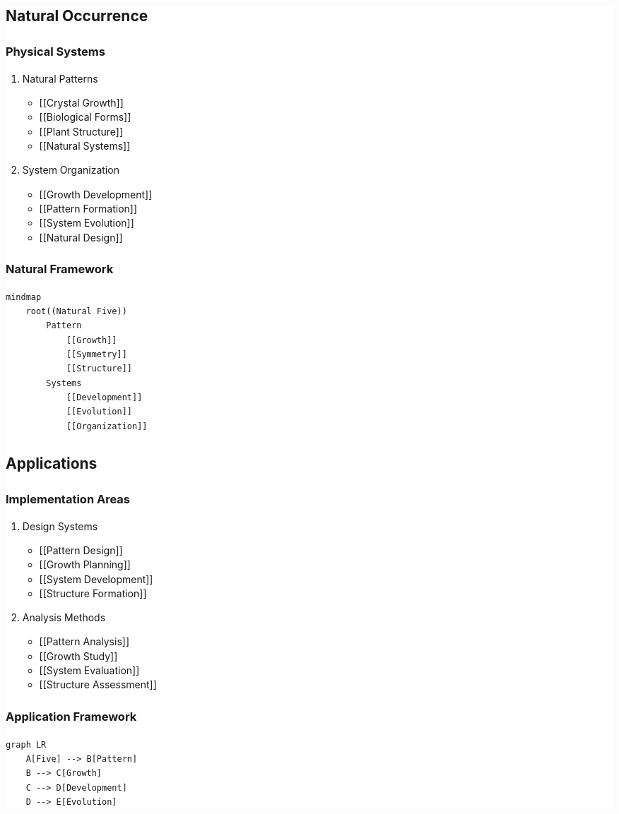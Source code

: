 ## Natural Occurrence

### Physical Systems
1. Natural Patterns
   - [[Crystal Growth]]
   - [[Biological Forms]]
   - [[Plant Structure]]
   - [[Natural Systems]]

2. System Organization
   - [[Growth Development]]
   - [[Pattern Formation]]
   - [[System Evolution]]
   - [[Natural Design]]

### Natural Framework
```mermaid
mindmap
    root((Natural Five))
        Pattern
            [[Growth]]
            [[Symmetry]]
            [[Structure]]
        Systems
            [[Development]]
            [[Evolution]]
            [[Organization]]
```

## Applications

### Implementation Areas
1. Design Systems
   - [[Pattern Design]]
   - [[Growth Planning]]
   - [[System Development]]
   - [[Structure Formation]]

2. Analysis Methods
   - [[Pattern Analysis]]
   - [[Growth Study]]
   - [[System Evaluation]]
   - [[Structure Assessment]]

### Application Framework
```mermaid
graph LR
    A[Five] --> B[Pattern]
    B --> C[Growth]
    C --> D[Development]
    D --> E[Evolution]
```
